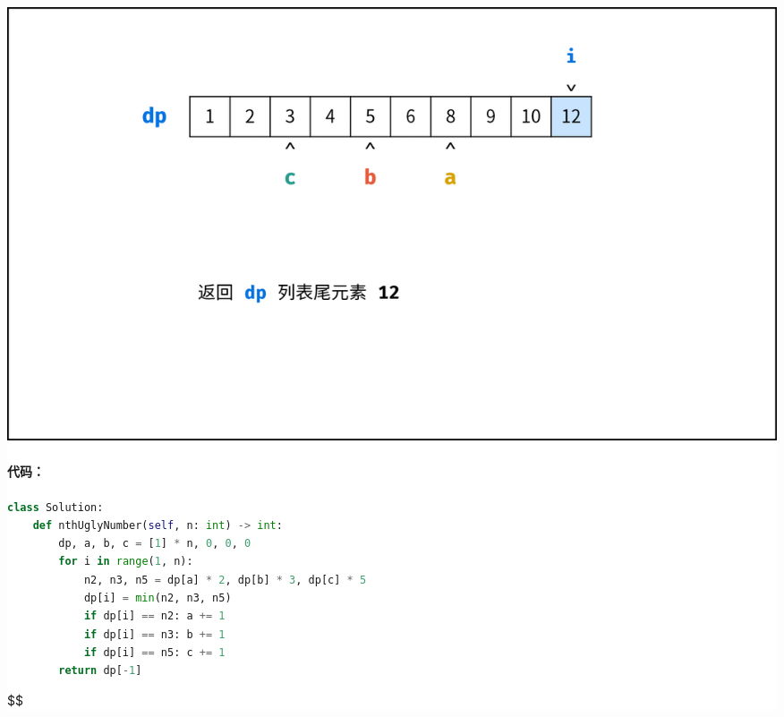 ![picture10-11](images/Picture10-11.png)
#### 代码：
```python
class Solution:
    def nthUglyNumber(self, n: int) -> int:
        dp, a, b, c = [1] * n, 0, 0, 0
        for i in range(1, n):
            n2, n3, n5 = dp[a] * 2, dp[b] * 3, dp[c] * 5
            dp[i] = min(n2, n3, n5)
            if dp[i] == n2: a += 1
            if dp[i] == n3: b += 1
            if dp[i] == n5: c += 1
        return dp[-1]
```
$$
